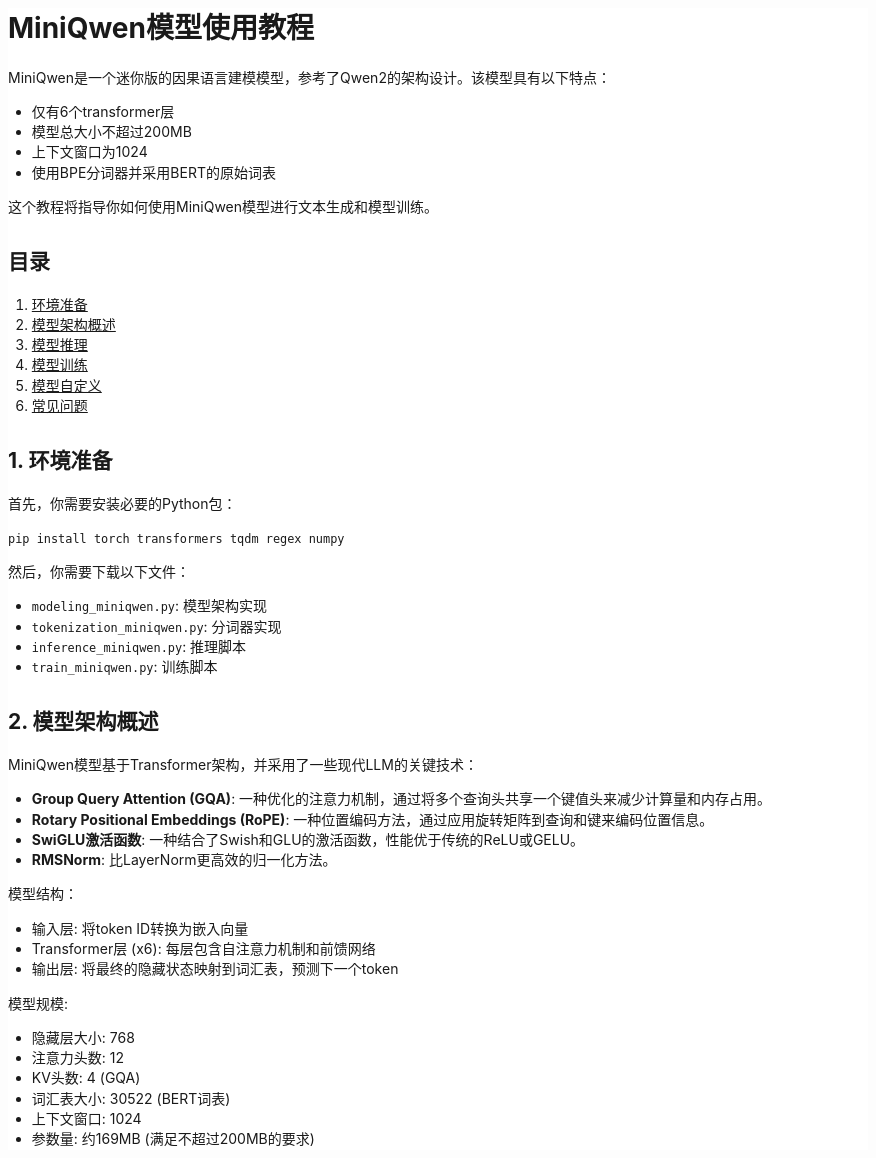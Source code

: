 
# MiniQwen模型使用教程

MiniQwen是一个迷你版的因果语言建模模型，参考了Qwen2的架构设计。该模型具有以下特点：
- 仅有6个transformer层
- 模型总大小不超过200MB
- 上下文窗口为1024
- 使用BPE分词器并采用BERT的原始词表

这个教程将指导你如何使用MiniQwen模型进行文本生成和模型训练。

## 目录

1. [环境准备](#1-环境准备)
2. [模型架构概述](#2-模型架构概述)
3. [模型推理](#3-模型推理)
4. [模型训练](#4-模型训练)
5. [模型自定义](#5-模型自定义)
6. [常见问题](#6-常见问题)

## 1. 环境准备

首先，你需要安装必要的Python包：

```bash
pip install torch transformers tqdm regex numpy
```

然后，你需要下载以下文件：
- `modeling_miniqwen.py`: 模型架构实现
- `tokenization_miniqwen.py`: 分词器实现
- `inference_miniqwen.py`: 推理脚本
- `train_miniqwen.py`: 训练脚本

## 2. 模型架构概述

MiniQwen模型基于Transformer架构，并采用了一些现代LLM的关键技术：

- **Group Query Attention (GQA)**: 一种优化的注意力机制，通过将多个查询头共享一个键值头来减少计算量和内存占用。
- **Rotary Positional Embeddings (RoPE)**: 一种位置编码方法，通过应用旋转矩阵到查询和键来编码位置信息。
- **SwiGLU激活函数**: 一种结合了Swish和GLU的激活函数，性能优于传统的ReLU或GELU。
- **RMSNorm**: 比LayerNorm更高效的归一化方法。

模型结构：
- 输入层: 将token ID转换为嵌入向量
- Transformer层 (x6): 每层包含自注意力机制和前馈网络
- 输出层: 将最终的隐藏状态映射到词汇表，预测下一个token

模型规模:
- 隐藏层大小: 768
- 注意力头数: 12
- KV头数: 4 (GQA)
- 词汇表大小: 30522 (BERT词表)
- 上下文窗口: 1024
- 参数量: 约169MB (满足不超过200MB的要求)
